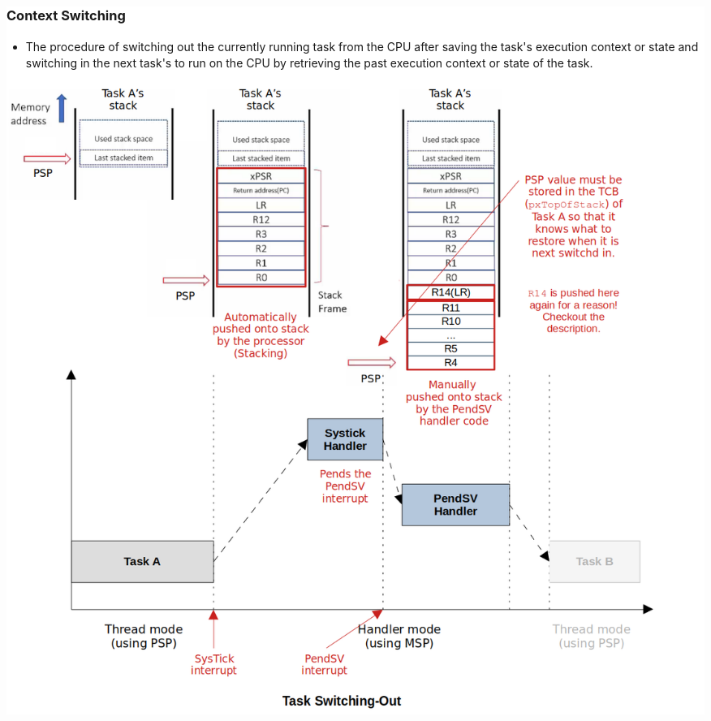 

### Context Switching

* The procedure of switching out the currently running task from the CPU after saving the task's execution context or state and switching in the next task's to run on the CPU by retrieving the past execution context or state of the task.



<img src="img\task-switching-out.png" alt="task-switching-out" width="800">
